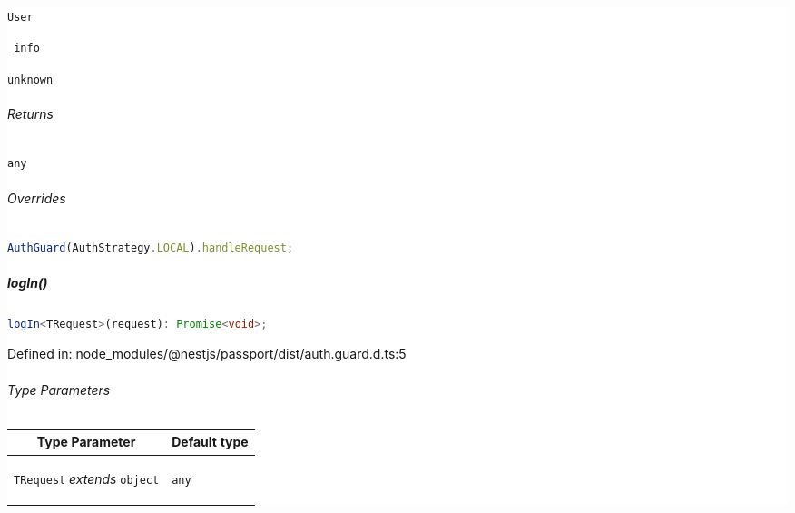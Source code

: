 `User`

</td>
</tr>
<tr>
<td>

`_info`

</td>
<td>

`unknown`

</td>
</tr>
</tbody>
</table>

###### Returns

`any`

###### Overrides

```ts
AuthGuard(AuthStrategy.LOCAL).handleRequest;
```

##### logIn()

```ts
logIn<TRequest>(request): Promise<void>;
```

Defined in: node_modules/@nestjs/passport/dist/auth.guard.d.ts:5

###### Type Parameters

<table>
<thead>
<tr>
<th>Type Parameter</th>
<th>Default type</th>
</tr>
</thead>
<tbody>
<tr>
<td>

`TRequest` _extends_ `object`

</td>
<td>

`any`

</td>
</tr>
</tbody>
</table>
